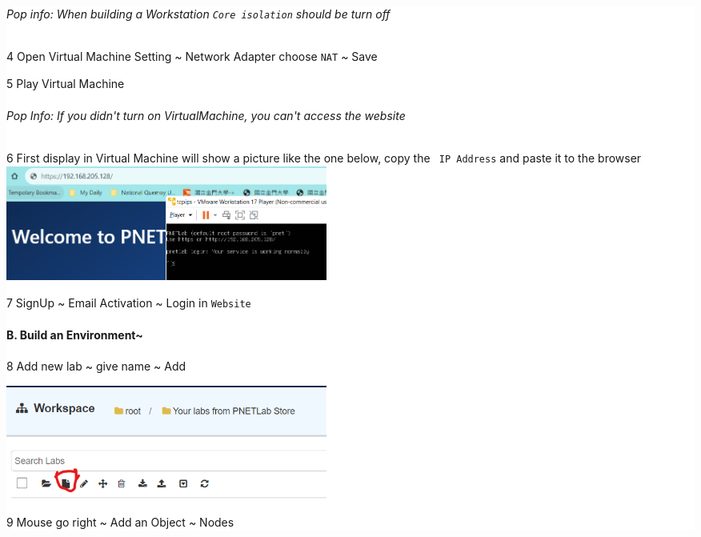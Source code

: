 <h6> Pop info: When building a Workstation <code>Core isolation</code> should be turn off</h6>

4 Open Virtual Machine Setting ~ Network Adapter choose <code>NAT</code> ~ Save

5 Play Virtual Machine
<h6> Pop Info: If you didn't turn on VirtualMachine, you can't access the website</h6>

6 First display in Virtual Machine will show a picture like the one below, copy the <code> IP Address</code> and paste it to the browser 
<img src="images/pnet.png" alt="PNET Website" width="400"/>

7 SignUp ~ Email Activation ~ Login in <code>Website</code>

#### B. Build an Environment~

8 Add new lab ~ give name ~ Add

<img src="images/login.png" alt="Add new lab" width="400"/>


9 Mouse go right ~ Add an Object ~ Nodes
